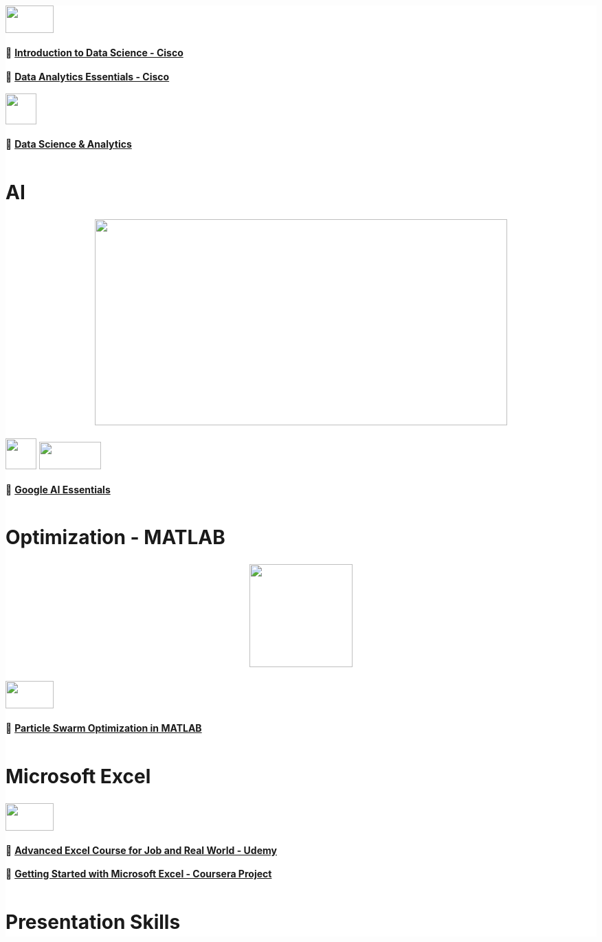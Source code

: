 <img src="https://github.com/user-attachments/assets/1a865a5a-71c8-4b39-8ed3-846e965aa334" width="70" height="40">

📑 [**Introduction to Data Science - Cisco**](https://www.credly.com/badges/41c95097-8062-424e-a02f-36675cb9ccfa/public_url)
   
📑  [**Data Analytics Essentials - Cisco**](https://www.credly.com/badges/d78098c4-321c-44d6-8a7b-ed8baed3505b/public_url)

<img src="https://github.com/user-attachments/assets/afff4809-7f71-4ea6-ab28-0c3326c15347" width="45" height="45">

  📑 [**Data Science & Analytics**](https://www.life-global.org/certificate/a26ea4b6-a359-4ce9-8f4e-56533dd24c8e)

# AI

<p align="center">
  <img src="https://github.com/user-attachments/assets/0935a03f-eb76-4c56-a73d-0d05c333d74c" width="600" height="300"/>
</p>

<p></p>

<img src="https://github.com/user-attachments/assets/d234b6aa-4a01-4496-bdeb-1b9b1a7a128c" width="45" height="45">

<img src="https://github.com/user-attachments/assets/01651e19-f917-4f17-9e4a-2281cbc9653f" width="90" height="40">

📑 [**Google AI Essentials**](https://coursera.org/verify/KZDXNT68P1H9)

# Optimization - MATLAB

<p align="center">
  <img src="https://github.com/user-attachments/assets/df52b7e2-37b7-48be-9ea6-98fc187b05be" width="150" height="150"/>
</p>
<p></p>
<img src="https://github.com/user-attachments/assets/6f6e7b12-dbc0-476f-a7fe-8290fecc174a" width="70" height="40">

📑 [**Particle Swarm Optimization in MATLAB**](https://www.udemy.com/certificate/UC-ec93adef-0be1-42c5-8049-36aad1a3145b/)

# Microsoft Excel
<p></p>
<img src="https://github.com/user-attachments/assets/6f6e7b12-dbc0-476f-a7fe-8290fecc174a" width="70" height="40">

📑 [**Advanced Excel Course for Job and Real World - Udemy**](https://www.udemy.com/certificate/UC-b23ac41c-dd82-4bef-a29b-ce89b490f34f)

📑 [**Getting Started with Microsoft Excel - Coursera Project**](https://coursera.org/verify/86RS7OCXWX1O)

# Presentation Skills
